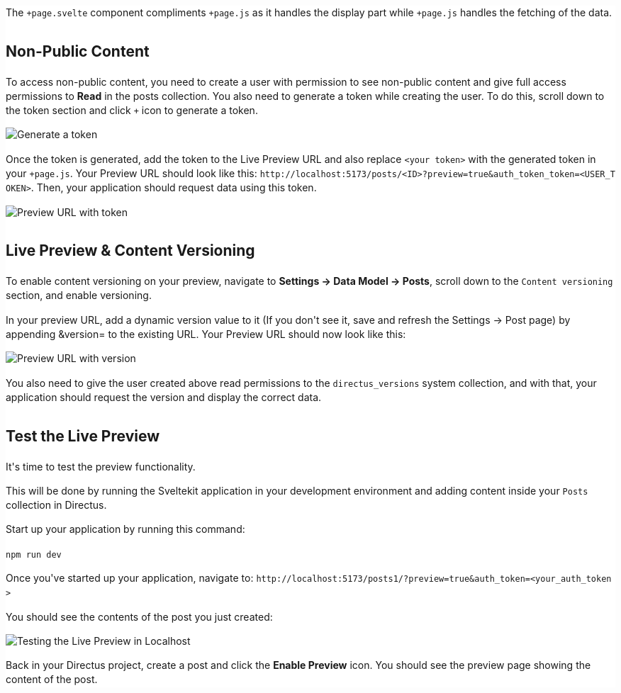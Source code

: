 The `+page.svelte` component compliments `+page.js` as it handles the display part while `+page.js` handles the fetching of the data.

## Non-Public Content

To access non-public content, you need to create a user with permission to see non-public content and give full access permissions to **Read** in the posts collection. You also need to generate a token while creating the user. To do this, scroll down to the token section and click `+` icon to generate a token. 
 
 ![Generate a token](/img/create_user.png)

Once the token is generated, add the token to the Live Preview URL and also replace `<your token>` with the generated token in your `+page.js`. Your Preview URL should look like this: `http://localhost:5173/posts/<ID>?preview=true&auth_token_token=<USER_TOKEN>`. Then, your application should request data using this token.

![Preview URL with token](/img/preview_url_token.png)

## Live Preview & Content Versioning
To enable content versioning on your preview, navigate to **Settings -> Data Model -> Posts**, scroll down to the `Content versioning` section, and enable versioning. 

In your preview URL, add a dynamic version value to it  (If you don't see it, save and refresh the Settings -> Post page) by appending &version=<VERSION> to the existing URL. Your Preview URL should now look like this:

![Preview URL with version](/img/preview_url_version.png)

You also need to give the user created above read permissions to the `directus_versions` system collection, and with that, your application should request the version and display the correct data. 

## Test the Live Preview

It's time to test the preview functionality.

This will be done by running the Sveltekit application in your development environment and adding content inside your `Posts` collection in Directus. 

Start up your application by running this command:

```bash
npm run dev
```

Once you've started up your application, navigate to: `http://localhost:5173/posts1/?preview=true&auth_token=<your_auth_token>`

You should see the contents of the post you just created:

![ Testing the Live Preview in Localhost](/img/localhost_view.png)

Back in your Directus project, create a post and click the **Enable Preview** icon. You should see the preview  page showing the content of the post.
